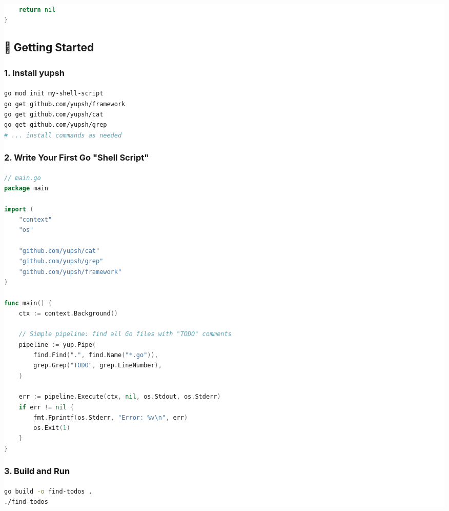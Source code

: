 ```go
    return nil
}
```

## 🚀 **Getting Started**

### **1. Install yupsh**
```bash
go mod init my-shell-script
go get github.com/yupsh/framework
go get github.com/yupsh/cat
go get github.com/yupsh/grep
# ... install commands as needed
```

### **2. Write Your First Go "Shell Script"**
```go
// main.go
package main

import (
    "context"
    "os"

    "github.com/yupsh/cat"
    "github.com/yupsh/grep"
    "github.com/yupsh/framework"
)

func main() {
    ctx := context.Background()

    // Simple pipeline: find all Go files with "TODO" comments
    pipeline := yup.Pipe(
        find.Find(".", find.Name("*.go")),
        grep.Grep("TODO", grep.LineNumber),
    )

    err := pipeline.Execute(ctx, nil, os.Stdout, os.Stderr)
    if err != nil {
        fmt.Fprintf(os.Stderr, "Error: %v\n", err)
        os.Exit(1)
    }
}
```

### **3. Build and Run**
```bash
go build -o find-todos .
./find-todos
```
